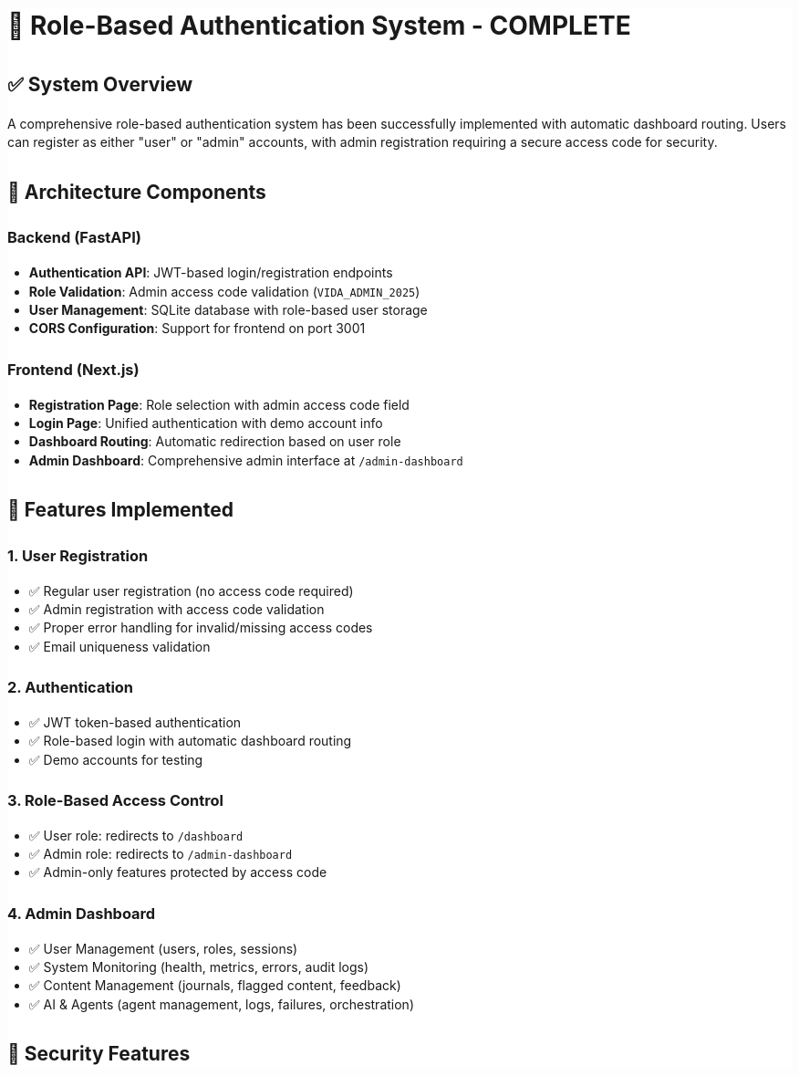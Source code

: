 # 🎉 Role-Based Authentication System - COMPLETE

## ✅ System Overview

A comprehensive role-based authentication system has been successfully implemented with automatic dashboard routing. Users can register as either "user" or "admin" accounts, with admin registration requiring a secure access code for security.

## 🔧 Architecture Components

### Backend (FastAPI)
- **Authentication API**: JWT-based login/registration endpoints
- **Role Validation**: Admin access code validation (`VIDA_ADMIN_2025`)
- **User Management**: SQLite database with role-based user storage
- **CORS Configuration**: Support for frontend on port 3001

### Frontend (Next.js)
- **Registration Page**: Role selection with admin access code field
- **Login Page**: Unified authentication with demo account info
- **Dashboard Routing**: Automatic redirection based on user role
- **Admin Dashboard**: Comprehensive admin interface at `/admin-dashboard`

## 🚀 Features Implemented

### 1. User Registration
- ✅ Regular user registration (no access code required)
- ✅ Admin registration with access code validation
- ✅ Proper error handling for invalid/missing access codes
- ✅ Email uniqueness validation

### 2. Authentication
- ✅ JWT token-based authentication
- ✅ Role-based login with automatic dashboard routing
- ✅ Demo accounts for testing

### 3. Role-Based Access Control
- ✅ User role: redirects to `/dashboard`
- ✅ Admin role: redirects to `/admin-dashboard`
- ✅ Admin-only features protected by access code

### 4. Admin Dashboard
- ✅ User Management (users, roles, sessions)
- ✅ System Monitoring (health, metrics, errors, audit logs)
- ✅ Content Management (journals, flagged content, feedback)
- ✅ AI & Agents (agent management, logs, failures, orchestration)

## 🔐 Security Features
